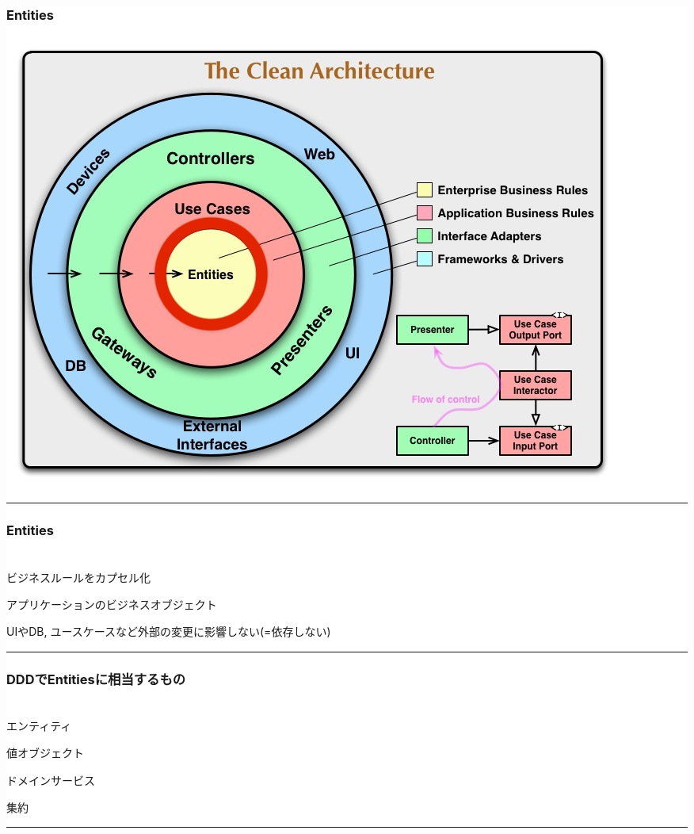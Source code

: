 ### Entities

<img src="./images/entities.jpg" />

---
### Entities
</br>
ビジネスルールをカプセル化

アプリケーションのビジネスオブジェクト

UIやDB, ユースケースなど外部の変更に影響しない(=依存しない)

---
### DDDでEntitiesに相当するもの
</br>
エンティティ

値オブジェクト

ドメインサービス

集約

---